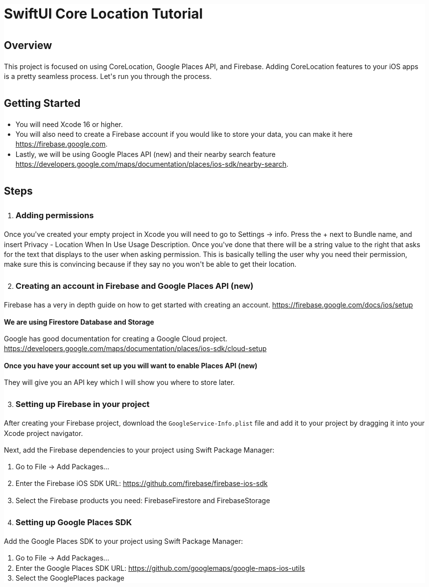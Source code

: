 # SwiftUI Core Location Tutorial

## Overview
This project is focused on using CoreLocation, Google Places API, and Firebase.
Adding CoreLocation features to your iOS apps is a pretty seamless process. Let's run you through the process.

## Getting Started
- You will need Xcode 16 or higher.
- You will also need to create a Firebase account if you would like to store your data, you can make it here https://firebase.google.com.
- Lastly, we will be using Google Places API (new) and their nearby search feature https://developers.google.com/maps/documentation/places/ios-sdk/nearby-search.


## Steps

1. ### Adding permissions

Once you've created your empty project in Xcode you will need to go to Settings -> info. Press the + next to Bundle name, and insert Privacy - Location When In Use Usage Description. Once you've done that there will be a string value to the right that asks for the text that displays to the user when asking permission. This is basically telling the user why you need their permission, make sure this is convincing because if they say no you won't be able to get their location. 

2. ### Creating an account in Firebase and Google Places API (new)

Firebase has a very in depth guide on how to get started with creating an account. https://firebase.google.com/docs/ios/setup

**We are using Firestore Database and Storage**

Google has good documentation for creating a Google Cloud project. https://developers.google.com/maps/documentation/places/ios-sdk/cloud-setup

**Once you have your account set up you will want to enable Places API (new)**

They will give you an API key which I will show you where to store later.

3. ### Setting up Firebase in your project

After creating your Firebase project, download the `GoogleService-Info.plist` file and add it to your project by dragging it into your Xcode project navigator.

Next, add the Firebase dependencies to your project using Swift Package Manager:
1. Go to File -> Add Packages...
2. Enter the Firebase iOS SDK URL: https://github.com/firebase/firebase-ios-sdk
3. Select the Firebase products you need: FirebaseFirestore and FirebaseStorage

4. ### Setting up Google Places SDK

Add the Google Places SDK to your project using Swift Package Manager:
1. Go to File -> Add Packages...
2. Enter the Google Places SDK URL: https://github.com/googlemaps/google-maps-ios-utils
3. Select the GooglePlaces package
